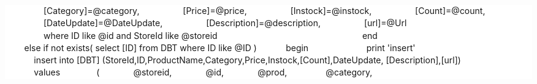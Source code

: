 &nbsp;&nbsp;&nbsp;&nbsp;&nbsp;&nbsp;&nbsp;&nbsp;&nbsp;&nbsp;&nbsp;&nbsp;&nbsp;&nbsp;&nbsp;&nbsp;[<span class="sql__id">Category</span>]=<span class="sql__keyword">@</span><span class="sql__variable">category</span>,&nbsp;
&nbsp;&nbsp;&nbsp;&nbsp;&nbsp;&nbsp;&nbsp;&nbsp;&nbsp;&nbsp;&nbsp;&nbsp;&nbsp;&nbsp;&nbsp;&nbsp;[<span class="sql__id">Price</span>]=<span class="sql__keyword">@</span><span class="sql__variable">price</span>,&nbsp;
&nbsp;&nbsp;&nbsp;&nbsp;&nbsp;&nbsp;&nbsp;&nbsp;&nbsp;&nbsp;&nbsp;&nbsp;&nbsp;&nbsp;&nbsp;&nbsp;[<span class="sql__id">Instock</span>]=<span class="sql__keyword">@</span><span class="sql__variable">instock</span>,&nbsp;
&nbsp;&nbsp;&nbsp;&nbsp;&nbsp;&nbsp;&nbsp;&nbsp;&nbsp;&nbsp;&nbsp;&nbsp;&nbsp;&nbsp;&nbsp;&nbsp;[<span class="sql__id">Count</span>]=<span class="sql__keyword">@</span><span class="sql__variable">count</span>,&nbsp;
&nbsp;&nbsp;&nbsp;&nbsp;&nbsp;&nbsp;&nbsp;&nbsp;&nbsp;&nbsp;&nbsp;&nbsp;&nbsp;&nbsp;&nbsp;&nbsp;[<span class="sql__id">DateUpdate</span>]=<span class="sql__keyword">@</span><span class="sql__variable">DateUpdate</span>,&nbsp;
&nbsp;&nbsp;&nbsp;&nbsp;&nbsp;&nbsp;&nbsp;&nbsp;&nbsp;&nbsp;&nbsp;&nbsp;&nbsp;&nbsp;&nbsp;&nbsp;[<span class="sql__id">Description</span>]=<span class="sql__keyword">@</span><span class="sql__variable">description</span>,&nbsp;
&nbsp;&nbsp;&nbsp;&nbsp;&nbsp;&nbsp;&nbsp;&nbsp;&nbsp;&nbsp;&nbsp;&nbsp;&nbsp;&nbsp;&nbsp;&nbsp;[<span class="sql__id">url</span>]=<span class="sql__keyword">@</span><span class="sql__variable">Url</span>&nbsp;
&nbsp;
&nbsp;&nbsp;&nbsp;&nbsp;&nbsp;&nbsp;&nbsp;&nbsp;&nbsp;&nbsp;&nbsp;&nbsp;&nbsp;&nbsp;&nbsp;&nbsp;<span class="sql__keyword">where</span>&nbsp;<span class="sql__id">ID</span>&nbsp;<span class="sql__keyword">like</span>&nbsp;<span class="sql__keyword">@</span><span class="sql__variable">id</span>&nbsp;<span class="sql__keyword">and</span>&nbsp;<span class="sql__id">StoreId</span>&nbsp;<span class="sql__keyword">like</span>&nbsp;<span class="sql__keyword">@</span><span class="sql__variable">storeid</span>&nbsp;
&nbsp;&nbsp;&nbsp;&nbsp;&nbsp;&nbsp;&nbsp;&nbsp;&nbsp;&nbsp;&nbsp;&nbsp;&nbsp;&nbsp;&nbsp;&nbsp;&nbsp;&nbsp;&nbsp;&nbsp;&nbsp;&nbsp;&nbsp;&nbsp;&nbsp;&nbsp;&nbsp;&nbsp;&nbsp;&nbsp;&nbsp;&nbsp;&nbsp;
&nbsp;&nbsp;&nbsp;&nbsp;&nbsp;&nbsp;&nbsp;&nbsp;&nbsp;&nbsp;&nbsp;&nbsp;&nbsp;
&nbsp;
&nbsp;&nbsp;&nbsp;&nbsp;&nbsp;&nbsp;&nbsp;&nbsp;<span class="sql__keyword">end</span>&nbsp;
&nbsp;
&nbsp;&nbsp;&nbsp;&nbsp;&nbsp;&nbsp;&nbsp;&nbsp;<span class="sql__keyword">else</span>&nbsp;<span class="sql__keyword">if</span>&nbsp;<span class="sql__keyword">not</span>&nbsp;<span class="sql__keyword">exists</span>(&nbsp;<span class="sql__keyword">select</span>&nbsp;[<span class="sql__id">ID</span>]&nbsp;<span class="sql__keyword">from</span>&nbsp;<span class="sql__id">DBT</span>&nbsp;<span class="sql__keyword">where</span>&nbsp;<span class="sql__id">ID</span>&nbsp;<span class="sql__keyword">like</span>&nbsp;<span class="sql__keyword">@</span><span class="sql__variable">ID</span>&nbsp;)&nbsp;
&nbsp;
&nbsp;&nbsp;&nbsp;&nbsp;&nbsp;&nbsp;&nbsp;&nbsp;<span class="sql__keyword">begin</span>&nbsp;
&nbsp;&nbsp;&nbsp;&nbsp;&nbsp;&nbsp;&nbsp;&nbsp;&nbsp;
&nbsp;&nbsp;&nbsp;&nbsp;&nbsp;&nbsp;&nbsp;&nbsp;&nbsp;&nbsp;&nbsp;&nbsp;<span class="sql__id">print</span>&nbsp;<span class="sql__string">'insert'</span>&nbsp;
&nbsp;&nbsp;&nbsp;&nbsp;&nbsp;&nbsp;&nbsp;&nbsp;&nbsp;&nbsp;&nbsp;&nbsp;<span class="sql__keyword">insert</span>&nbsp;<span class="sql__keyword">into</span>&nbsp;[<span class="sql__id">DBT</span>]&nbsp;(<span class="sql__id">StoreId</span>,<span class="sql__id">ID</span>,<span class="sql__id">ProductName</span>,<span class="sql__id">Category</span>,<span class="sql__id">Price</span>,<span class="sql__id">Instock</span>,[<span class="sql__id">Count</span>],<span class="sql__id">DateUpdate</span>,&nbsp;[<span class="sql__id">Description</span>],[<span class="sql__id">url</span>])&nbsp;
&nbsp;&nbsp;&nbsp;&nbsp;&nbsp;&nbsp;&nbsp;&nbsp;&nbsp;&nbsp;&nbsp;&nbsp;&nbsp;
&nbsp;&nbsp;&nbsp;&nbsp;&nbsp;&nbsp;&nbsp;&nbsp;&nbsp;&nbsp;&nbsp;&nbsp;<span class="sql__keyword">values</span>&nbsp;&nbsp;
&nbsp;&nbsp;&nbsp;&nbsp;&nbsp;&nbsp;&nbsp;&nbsp;&nbsp;&nbsp;&nbsp;&nbsp;(&nbsp;
&nbsp;&nbsp;&nbsp;&nbsp;&nbsp;&nbsp;&nbsp;&nbsp;&nbsp;&nbsp;&nbsp;&nbsp;<span class="sql__keyword">@</span><span class="sql__variable">storeid</span>,&nbsp;
&nbsp;&nbsp;&nbsp;&nbsp;&nbsp;&nbsp;&nbsp;&nbsp;&nbsp;&nbsp;&nbsp;&nbsp;<span class="sql__keyword">@</span><span class="sql__variable">id</span>,&nbsp;
&nbsp;&nbsp;&nbsp;&nbsp;&nbsp;&nbsp;&nbsp;&nbsp;&nbsp;&nbsp;&nbsp;&nbsp;<span class="sql__keyword">@</span><span class="sql__variable">prod</span>,&nbsp;&nbsp;&nbsp;
&nbsp;&nbsp;&nbsp;&nbsp;&nbsp;&nbsp;&nbsp;&nbsp;&nbsp;&nbsp;&nbsp;&nbsp;<span class="sql__keyword">@</span><span class="sql__variable">category</span>,&nbsp;&nbsp;&nbsp;